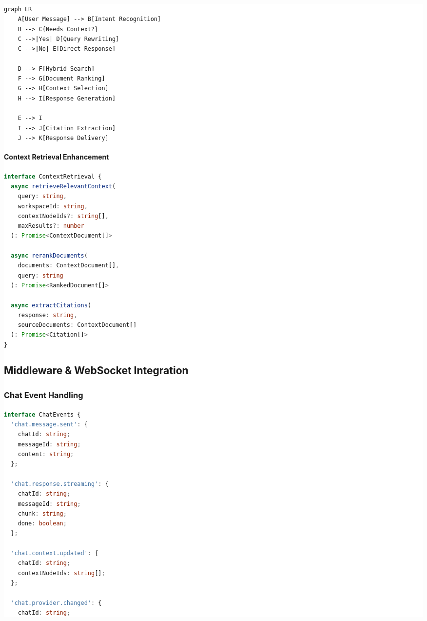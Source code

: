 ```mermaid
graph LR
    A[User Message] --> B[Intent Recognition]
    B --> C{Needs Context?}
    C -->|Yes| D[Query Rewriting]
    C -->|No| E[Direct Response]
    
    D --> F[Hybrid Search]
    F --> G[Document Ranking]
    G --> H[Context Selection]
    H --> I[Response Generation]
    
    E --> I
    I --> J[Citation Extraction]
    J --> K[Response Delivery]
```

#### Context Retrieval Enhancement
```typescript
interface ContextRetrieval {
  async retrieveRelevantContext(
    query: string,
    workspaceId: string,
    contextNodeIds?: string[],
    maxResults?: number
  ): Promise<ContextDocument[]>
  
  async rerankDocuments(
    documents: ContextDocument[],
    query: string
  ): Promise<RankedDocument[]>
  
  async extractCitations(
    response: string,
    sourceDocuments: ContextDocument[]
  ): Promise<Citation[]>
}
```

## Middleware & WebSocket Integration

### Chat Event Handling
```typescript
interface ChatEvents {
  'chat.message.sent': {
    chatId: string;
    messageId: string;
    content: string;
  };
  
  'chat.response.streaming': {
    chatId: string;
    messageId: string;
    chunk: string;
    done: boolean;
  };
  
  'chat.context.updated': {
    chatId: string;
    contextNodeIds: string[];
  };
  
  'chat.provider.changed': {
    chatId: string;
```